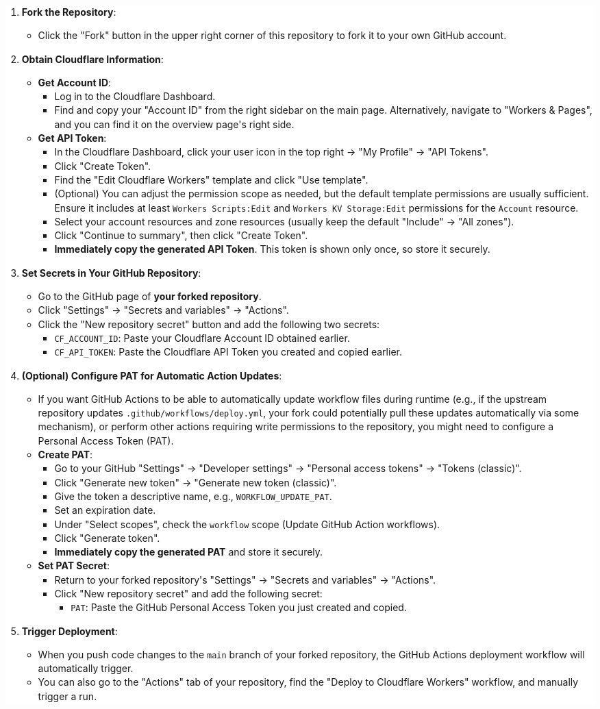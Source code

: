 1.  **Fork the Repository**:
    *   Click the "Fork" button in the upper right corner of this repository to fork it to your own GitHub account.

2.  **Obtain Cloudflare Information**:
    *   **Get Account ID**:
        *   Log in to the Cloudflare Dashboard.
        *   Find and copy your "Account ID" from the right sidebar on the main page. Alternatively, navigate to "Workers & Pages", and you can find it on the overview page's right side.
    *   **Get API Token**:
        *   In the Cloudflare Dashboard, click your user icon in the top right -> "My Profile" -> "API Tokens".
        *   Click "Create Token".
        *   Find the "Edit Cloudflare Workers" template and click "Use template".
        *   (Optional) You can adjust the permission scope as needed, but the default template permissions are usually sufficient. Ensure it includes at least `Workers Scripts:Edit` and `Workers KV Storage:Edit` permissions for the `Account` resource.
        *   Select your account resources and zone resources (usually keep the default "Include" -> "All zones").
        *   Click "Continue to summary", then click "Create Token".
        *   **Immediately copy the generated API Token**. This token is shown only once, so store it securely.

3.  **Set Secrets in Your GitHub Repository**:
    *   Go to the GitHub page of **your forked repository**.
    *   Click "Settings" -> "Secrets and variables" -> "Actions".
    *   Click the "New repository secret" button and add the following two secrets:
        *   `CF_ACCOUNT_ID`: Paste your Cloudflare Account ID obtained earlier.
        *   `CF_API_TOKEN`: Paste the Cloudflare API Token you created and copied earlier.

4.  **(Optional) Configure PAT for Automatic Action Updates**:
    *   If you want GitHub Actions to be able to automatically update workflow files during runtime (e.g., if the upstream repository updates `.github/workflows/deploy.yml`, your fork could potentially pull these updates automatically via some mechanism), or perform other actions requiring write permissions to the repository, you might need to configure a Personal Access Token (PAT).
    *   **Create PAT**:
        *   Go to your GitHub "Settings" -> "Developer settings" -> "Personal access tokens" -> "Tokens (classic)".
        *   Click "Generate new token" -> "Generate new token (classic)".
        *   Give the token a descriptive name, e.g., `WORKFLOW_UPDATE_PAT`.
        *   Set an expiration date.
        *   Under "Select scopes", check the `workflow` scope (Update GitHub Action workflows).
        *   Click "Generate token".
        *   **Immediately copy the generated PAT** and store it securely.
    *   **Set PAT Secret**:
        *   Return to your forked repository's "Settings" -> "Secrets and variables" -> "Actions".
        *   Click "New repository secret" and add the following secret:
            *   `PAT`: Paste the GitHub Personal Access Token you just created and copied.

5.  **Trigger Deployment**:
    *   When you push code changes to the `main` branch of your forked repository, the GitHub Actions deployment workflow will automatically trigger.
    *   You can also go to the "Actions" tab of your repository, find the "Deploy to Cloudflare Workers" workflow, and manually trigger a run.
